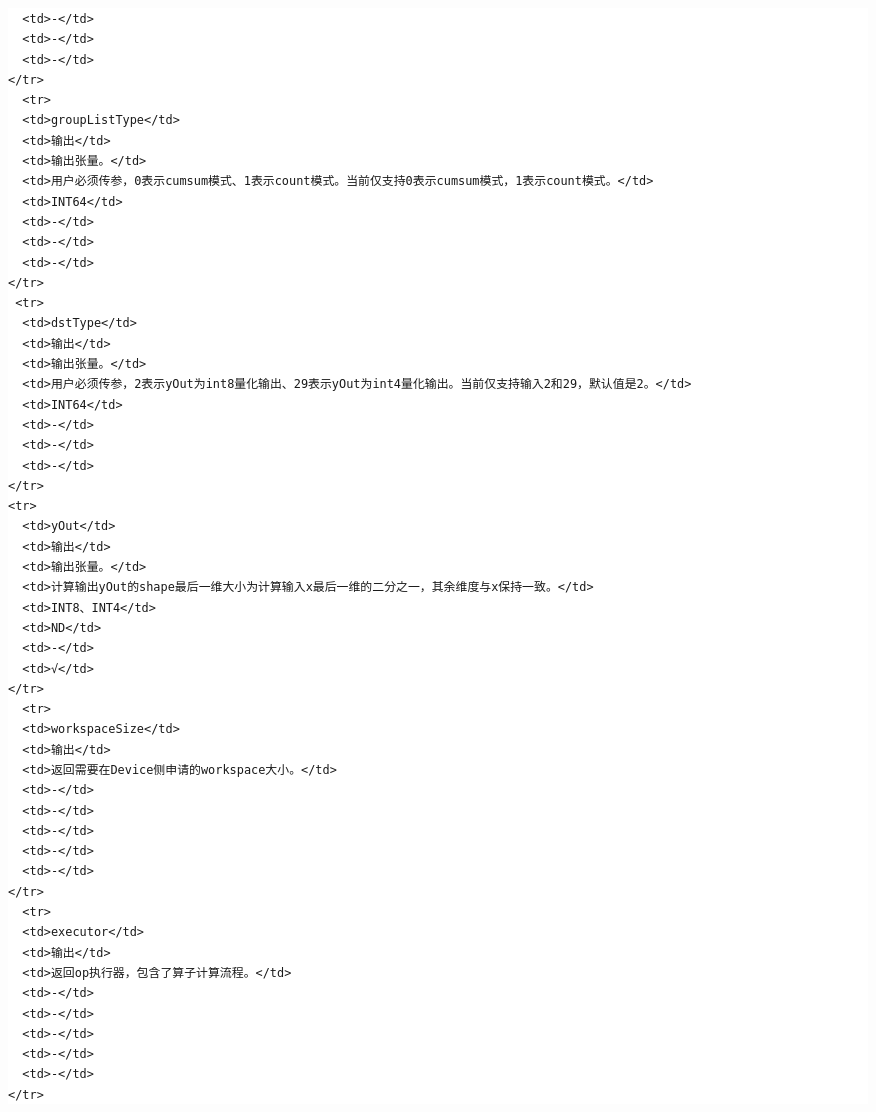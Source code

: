       <td>-</td>
      <td>-</td>
      <td>-</td>
    </tr>
      <tr>
      <td>groupListType</td>
      <td>输出</td>
      <td>输出张量。</td>
      <td>用户必须传参，0表示cumsum模式、1表示count模式。当前仅支持0表示cumsum模式，1表示count模式。</td>
      <td>INT64</td>
      <td>-</td>
      <td>-</td>
      <td>-</td>
    </tr>
     <tr>
      <td>dstType</td>
      <td>输出</td>
      <td>输出张量。</td>
      <td>用户必须传参，2表示yOut为int8量化输出、29表示yOut为int4量化输出。当前仅支持输入2和29，默认值是2。</td>
      <td>INT64</td>
      <td>-</td>
      <td>-</td>
      <td>-</td>
    </tr>
    <tr>
      <td>yOut</td>
      <td>输出</td>
      <td>输出张量。</td>
      <td>计算输出yOut的shape最后一维大小为计算输入x最后一维的二分之一，其余维度与x保持一致。</td>
      <td>INT8、INT4</td>
      <td>ND</td>
      <td>-</td>
      <td>√</td>
    </tr>
      <tr>
      <td>workspaceSize</td>
      <td>输出</td>
      <td>返回需要在Device侧申请的workspace大小。</td>
      <td>-</td>
      <td>-</td>
      <td>-</td>
      <td>-</td>
      <td>-</td>
    </tr>
      <tr>
      <td>executor</td>
      <td>输出</td>
      <td>返回op执行器，包含了算子计算流程。</td>
      <td>-</td>
      <td>-</td>
      <td>-</td>
      <td>-</td>
      <td>-</td>
    </tr>
  </tbody>
  </table>
  